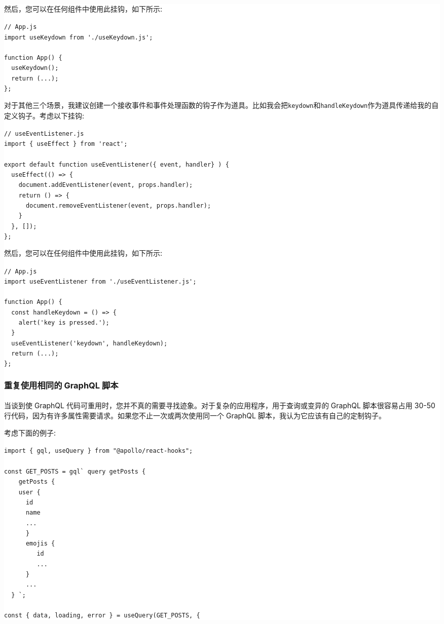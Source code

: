 然后，您可以在任何组件中使用此挂钩，如下所示:

```
// App.js
import useKeydown from './useKeydown.js';

function App() {
  useKeydown();
  return (...);
}; 
```

对于其他三个场景，我建议创建一个接收事件和事件处理函数的钩子作为道具。比如我会把`keydown`和`handleKeydown`作为道具传递给我的自定义钩子。考虑以下挂钩:

```
// useEventListener.js
import { useEffect } from 'react';

export default function useEventListener({ event, handler} ) {
  useEffect(() => {
    document.addEventListener(event, props.handler);
    return () => {
      document.removeEventListener(event, props.handler);
    }
  }, []);
}; 
```

然后，您可以在任何组件中使用此挂钩，如下所示:

```
// App.js
import useEventListener from './useEventListener.js';

function App() {
  const handleKeydown = () => {
    alert('key is pressed.');
  }
  useEventListener('keydown', handleKeydown);
  return (...);
}; 
```

### 重复使用相同的 GraphQL 脚本

当谈到使 GraphQL 代码可重用时，您并不真的需要寻找迹象。对于复杂的应用程序，用于查询或变异的 GraphQL 脚本很容易占用 30-50 行代码，因为有许多属性需要请求。如果您不止一次或两次使用同一个 GraphQL 脚本，我认为它应该有自己的定制钩子。

考虑下面的例子:

```
import { gql, useQuery } from "@apollo/react-hooks";

const GET_POSTS = gql` query getPosts {
    getPosts {
    user {
      id
      name
      ...
      }
      emojis {
         id
         ...
      }
      ...
  } `;

const { data, loading, error } = useQuery(GET_POSTS, {
```